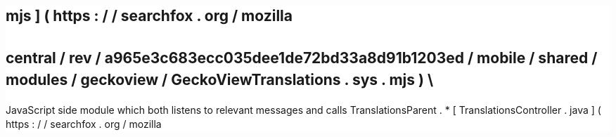 mjs
]
(
https
:
/
/
searchfox
.
org
/
mozilla
-
central
/
rev
/
a965e3c683ecc035dee1de72bd33a8d91b1203ed
/
mobile
/
shared
/
modules
/
geckoview
/
GeckoViewTranslations
.
sys
.
mjs
)
\
-
JavaScript
side
module
which
both
listens
to
relevant
messages
and
calls
TranslationsParent
.
*
[
TranslationsController
.
java
]
(
https
:
/
/
searchfox
.
org
/
mozilla
